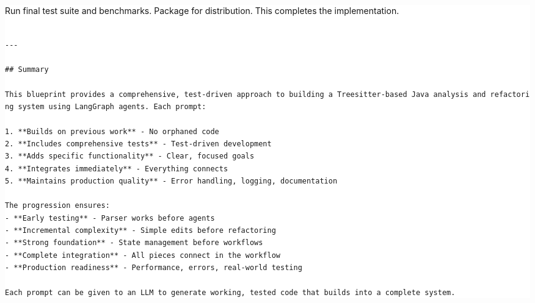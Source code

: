 Run final test suite and benchmarks. Package for distribution. This completes the implementation.
```

---

## Summary

This blueprint provides a comprehensive, test-driven approach to building a Treesitter-based Java analysis and refactoring system using LangGraph agents. Each prompt:

1. **Builds on previous work** - No orphaned code
2. **Includes comprehensive tests** - Test-driven development
3. **Adds specific functionality** - Clear, focused goals
4. **Integrates immediately** - Everything connects
5. **Maintains production quality** - Error handling, logging, documentation

The progression ensures:
- **Early testing** - Parser works before agents
- **Incremental complexity** - Simple edits before refactoring
- **Strong foundation** - State management before workflows  
- **Complete integration** - All pieces connect in the workflow
- **Production readiness** - Performance, errors, real-world testing

Each prompt can be given to an LLM to generate working, tested code that builds into a complete system.
